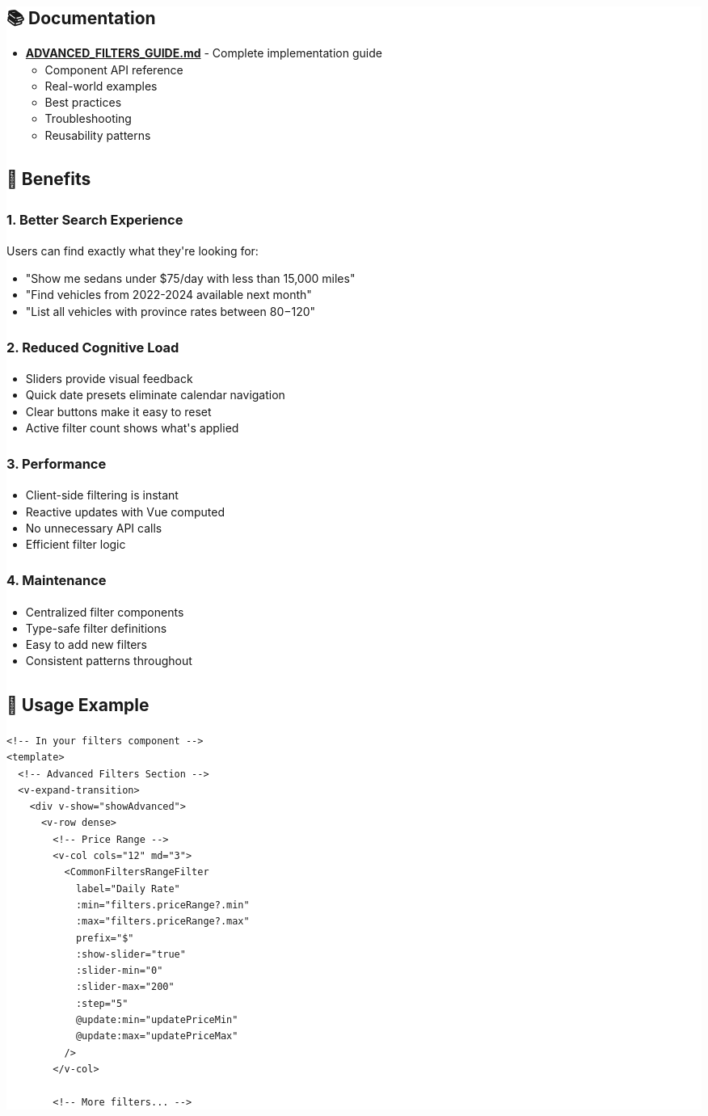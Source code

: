 ## 📚 Documentation

- **[ADVANCED_FILTERS_GUIDE.md](docs/ADVANCED_FILTERS_GUIDE.md)** - Complete implementation guide
  - Component API reference
  - Real-world examples
  - Best practices
  - Troubleshooting
  - Reusability patterns

## 🎯 Benefits

### 1. **Better Search Experience**
Users can find exactly what they're looking for:
- "Show me sedans under $75/day with less than 15,000 miles"
- "Find vehicles from 2022-2024 available next month"
- "List all vehicles with province rates between $80-$120"

### 2. **Reduced Cognitive Load**
- Sliders provide visual feedback
- Quick date presets eliminate calendar navigation
- Clear buttons make it easy to reset
- Active filter count shows what's applied

### 3. **Performance**
- Client-side filtering is instant
- Reactive updates with Vue computed
- No unnecessary API calls
- Efficient filter logic

### 4. **Maintenance**
- Centralized filter components
- Type-safe filter definitions
- Easy to add new filters
- Consistent patterns throughout

## 🚀 Usage Example

```vue
<!-- In your filters component -->
<template>
  <!-- Advanced Filters Section -->
  <v-expand-transition>
    <div v-show="showAdvanced">
      <v-row dense>
        <!-- Price Range -->
        <v-col cols="12" md="3">
          <CommonFiltersRangeFilter
            label="Daily Rate"
            :min="filters.priceRange?.min"
            :max="filters.priceRange?.max"
            prefix="$"
            :show-slider="true"
            :slider-min="0"
            :slider-max="200"
            :step="5"
            @update:min="updatePriceMin"
            @update:max="updatePriceMax"
          />
        </v-col>

        <!-- More filters... -->
```